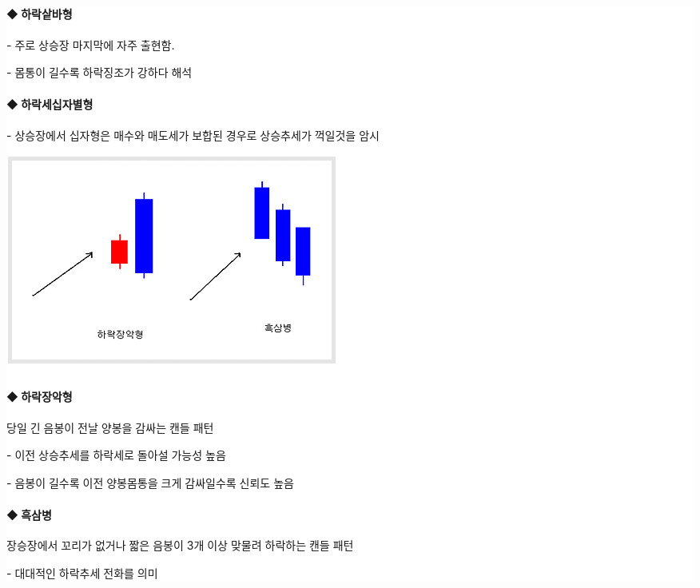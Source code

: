  

#### **◆ 하락샅바형**                            

\- 주로 상승장 마지막에 자주 출현함.

\- 몸통이 길수록 하락징조가 강하다 해석

 

#### **◆ 하락세십자별형**                         

\- 상승장에서 십자형은 매수와 매도세가 보합된 경우로 상승추세가 꺽일것을 암시

 

 

 

 

 

![3.하락장악형,흑삼병.PNG](./images/cea44241475ed85cc058d04b7d9b0530.PNG)

 

#### **◆ 하락장악형**                            

당일 긴 음봉이 전날 양봉을 감싸는 캔들 패턴

\- 이전 상승추세를 하락세로 돌아설 가능성 높음

\- 음봉이 길수록 이전 양봉몸통을 크게 감싸일수록 신뢰도 높음

 

#### **◆ 흑삼병**                               

장승장에서 꼬리가 없거나 짧은 음봉이 3개 이상 맞물려 하락하는 캔들 패턴

\- 대대적인 하락추세 전화를 의미

 

 

 

 

 